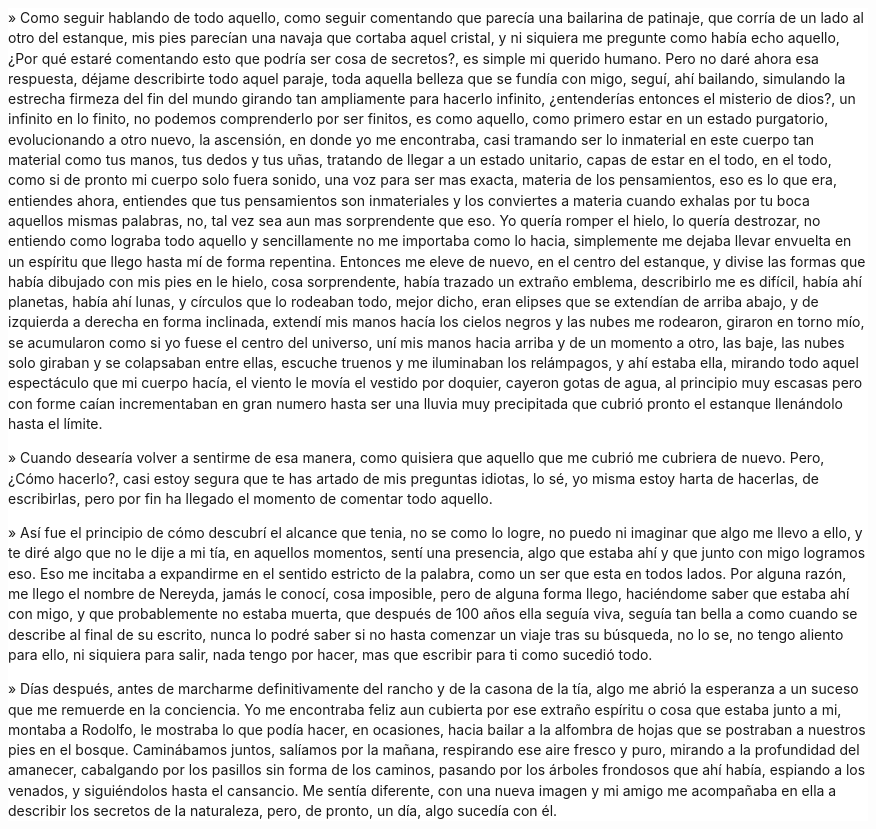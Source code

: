 » Como seguir hablando de todo aquello, como seguir comentando que parecía una bailarina de patinaje, que corría de un lado al otro del estanque, mis pies parecían una navaja que cortaba aquel cristal, y ni siquiera me pregunte como había echo aquello, ¿Por qué estaré comentando esto que podría ser cosa de secretos?, es simple mi querido humano. Pero no daré ahora esa respuesta, déjame describirte todo aquel paraje, toda aquella belleza que se fundía con migo, seguí, ahí bailando, simulando la estrecha firmeza del fin del mundo girando tan ampliamente para hacerlo infinito, ¿entenderías entonces el misterio de dios?, un infinito en lo finito, no podemos comprenderlo por ser finitos, es como aquello, como primero estar en un estado purgatorio, evolucionando a otro nuevo, la ascensión, en donde yo me encontraba, casi tramando ser lo inmaterial en este cuerpo tan material como tus manos, tus dedos y tus uñas, tratando de llegar a un estado unitario, capas de estar en el todo, en el todo, como si de pronto mi cuerpo solo fuera sonido, una voz para ser mas exacta, materia de los pensamientos, eso es lo que era, entiendes ahora, entiendes que tus pensamientos son inmateriales y los conviertes a materia cuando exhalas por tu boca aquellos mismas palabras, no, tal vez sea aun mas sorprendente que eso. Yo quería romper el hielo, lo quería destrozar, no entiendo como lograba todo aquello y sencillamente no me importaba como lo hacia, simplemente me dejaba llevar envuelta en un espíritu que llego hasta mí de forma repentina. Entonces me eleve de nuevo, en el centro del estanque, y divise las formas que había dibujado con mis pies en le hielo, cosa sorprendente, había trazado un extraño emblema, describirlo me es difícil, había ahí planetas, había ahí lunas, y círculos que lo rodeaban todo, mejor dicho, eran elipses que se extendían de arriba abajo, y de izquierda a derecha en forma inclinada, extendí mis manos hacía los cielos negros y las nubes me rodearon, giraron en torno mío, se acumularon como si yo fuese el centro del universo, uní mis manos hacia arriba y de un momento a otro, las baje, las nubes solo giraban y se colapsaban entre ellas, escuche truenos y me iluminaban los relámpagos, y ahí estaba ella, mirando todo aquel espectáculo que mi cuerpo hacía, el viento le movía el vestido por doquier, cayeron gotas de agua, al principio muy escasas pero con forme caían incrementaban en gran numero hasta ser una lluvia muy precipitada que cubrió pronto el estanque llenándolo hasta el límite.

» Cuando desearía volver a sentirme de esa manera, como quisiera que aquello que me cubrió me cubriera de nuevo. Pero, ¿Cómo hacerlo?, casi estoy segura que te has artado de mis preguntas idiotas, lo sé, yo misma estoy harta de hacerlas, de escribirlas, pero por fin ha llegado el momento de comentar todo aquello.

» Así fue el principio de cómo descubrí el alcance que tenia, no se como lo logre, no puedo ni imaginar que algo me llevo a ello, y te diré algo que no le dije a mi tía, en aquellos momentos, sentí una presencia, algo que estaba ahí y que junto con migo logramos eso. Eso me incitaba a expandirme en el sentido estricto de la palabra, como un ser que esta en todos lados. Por alguna razón, me llego el nombre de Nereyda, jamás le conocí, cosa imposible, pero de alguna forma llego, haciéndome saber que estaba ahí con migo, y que probablemente no estaba muerta, que después de 100 años ella seguía viva, seguía tan bella a como cuando se describe al final de su escrito, nunca lo podré saber si no hasta comenzar un viaje tras su búsqueda, no lo se, no tengo aliento para ello, ni siquiera para salir, nada tengo por hacer, mas que escribir para ti como sucedió todo.

» Días después, antes de marcharme definitivamente del rancho y de la casona de la tía, algo me abrió la esperanza a un suceso que me remuerde en la conciencia. Yo me encontraba feliz aun cubierta por ese extraño espíritu o cosa que estaba junto a mi, montaba a Rodolfo, le mostraba lo que podía hacer, en ocasiones, hacia bailar a la alfombra de hojas que se postraban a nuestros pies en el bosque. Caminábamos juntos, salíamos por la mañana, respirando ese aire fresco y puro, mirando a la profundidad del amanecer, cabalgando por los pasillos sin forma de los caminos, pasando por los árboles frondosos que ahí había, espiando a los venados, y siguiéndolos hasta el cansancio. Me sentía diferente, con una nueva imagen y mi amigo me acompañaba en ella a describir los secretos de la naturaleza, pero, de pronto, un día, algo sucedía con él.

